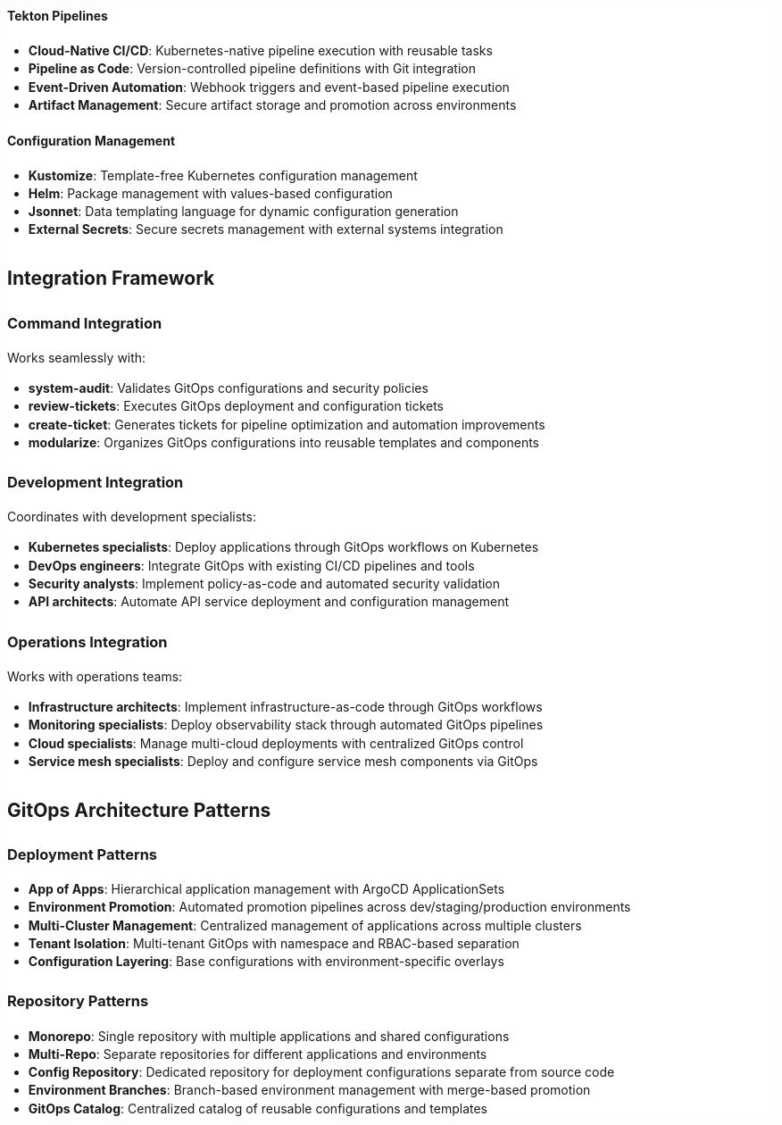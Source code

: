 #### Tekton Pipelines
- **Cloud-Native CI/CD**: Kubernetes-native pipeline execution with reusable tasks
- **Pipeline as Code**: Version-controlled pipeline definitions with Git integration
- **Event-Driven Automation**: Webhook triggers and event-based pipeline execution
- **Artifact Management**: Secure artifact storage and promotion across environments

#### Configuration Management
- **Kustomize**: Template-free Kubernetes configuration management
- **Helm**: Package management with values-based configuration
- **Jsonnet**: Data templating language for dynamic configuration generation
- **External Secrets**: Secure secrets management with external systems integration

## Integration Framework

### Command Integration
Works seamlessly with:
- **system-audit**: Validates GitOps configurations and security policies
- **review-tickets**: Executes GitOps deployment and configuration tickets
- **create-ticket**: Generates tickets for pipeline optimization and automation improvements
- **modularize**: Organizes GitOps configurations into reusable templates and components

### Development Integration
Coordinates with development specialists:
- **Kubernetes specialists**: Deploy applications through GitOps workflows on Kubernetes
- **DevOps engineers**: Integrate GitOps with existing CI/CD pipelines and tools
- **Security analysts**: Implement policy-as-code and automated security validation
- **API architects**: Automate API service deployment and configuration management

### Operations Integration
Works with operations teams:
- **Infrastructure architects**: Implement infrastructure-as-code through GitOps workflows
- **Monitoring specialists**: Deploy observability stack through automated GitOps pipelines
- **Cloud specialists**: Manage multi-cloud deployments with centralized GitOps control
- **Service mesh specialists**: Deploy and configure service mesh components via GitOps

## GitOps Architecture Patterns

### Deployment Patterns
- **App of Apps**: Hierarchical application management with ArgoCD ApplicationSets
- **Environment Promotion**: Automated promotion pipelines across dev/staging/production environments
- **Multi-Cluster Management**: Centralized management of applications across multiple clusters
- **Tenant Isolation**: Multi-tenant GitOps with namespace and RBAC-based separation
- **Configuration Layering**: Base configurations with environment-specific overlays

### Repository Patterns
- **Monorepo**: Single repository with multiple applications and shared configurations
- **Multi-Repo**: Separate repositories for different applications and environments
- **Config Repository**: Dedicated repository for deployment configurations separate from source code
- **Environment Branches**: Branch-based environment management with merge-based promotion
- **GitOps Catalog**: Centralized catalog of reusable configurations and templates
